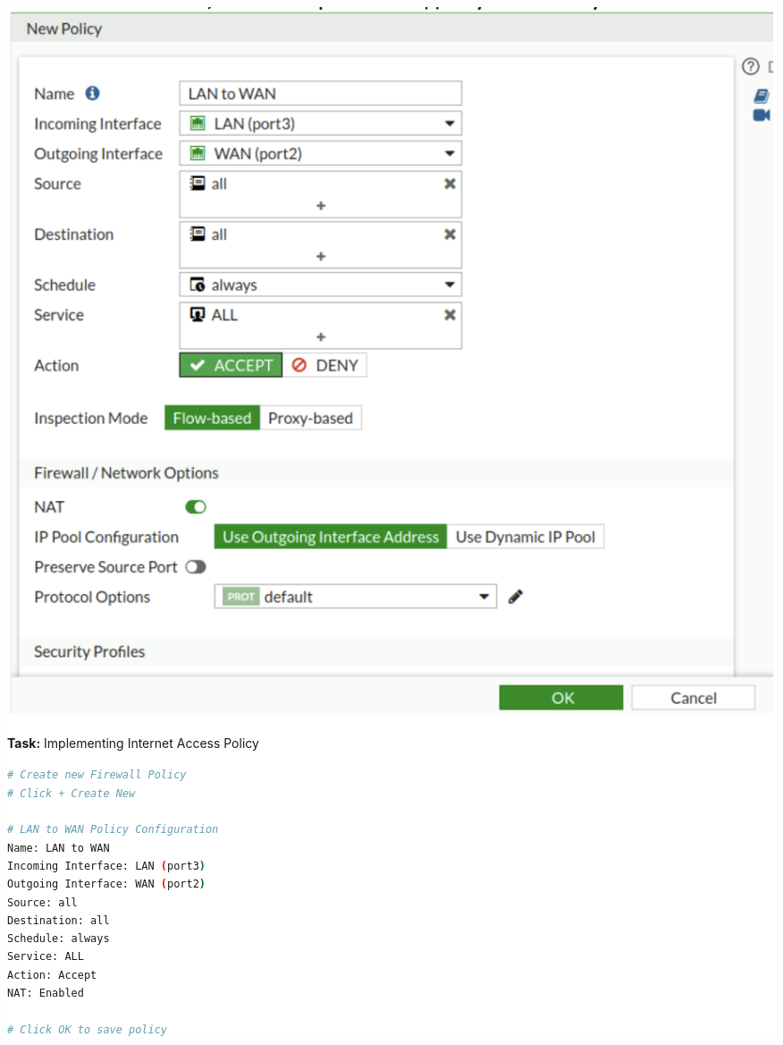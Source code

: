 ![firewall-policy-lan-to-wan-fortios](assets/screenshots/firewall-policy-lan-to-wan-fortios.png)

**Task:** Implementing Internet Access Policy
```bash
# Create new Firewall Policy
# Click + Create New

# LAN to WAN Policy Configuration
Name: LAN to WAN
Incoming Interface: LAN (port3)
Outgoing Interface: WAN (port2)
Source: all
Destination: all
Schedule: always
Service: ALL
Action: Accept
NAT: Enabled

# Click OK to save policy
```
